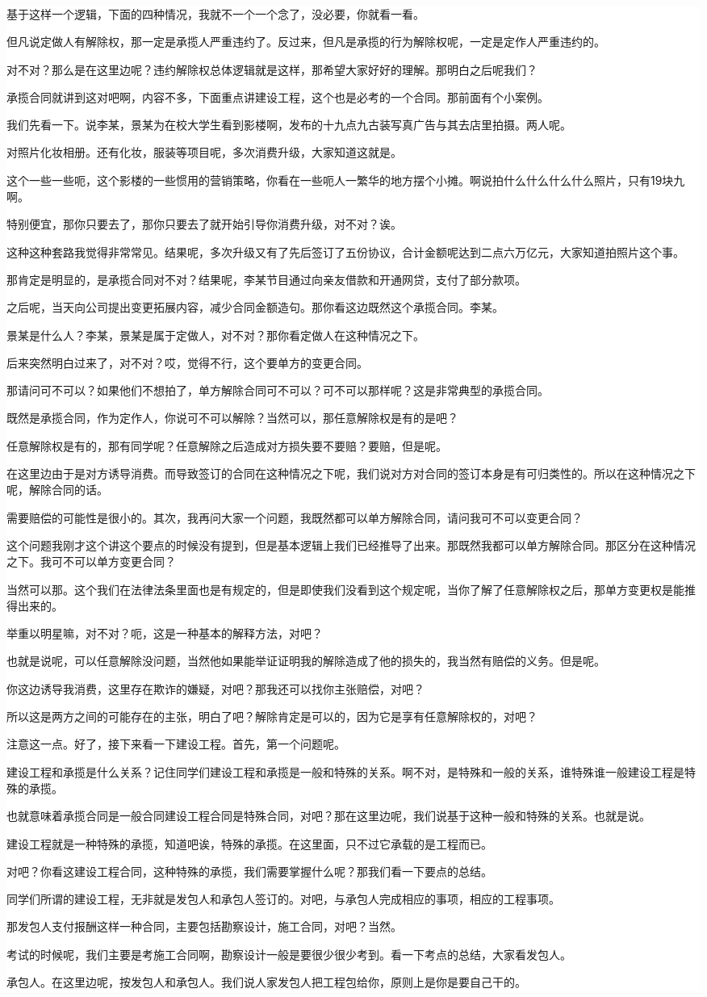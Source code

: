 基于这样一个逻辑，下面的四种情况，我就不一个一个念了，没必要，你就看一看。

但凡说定做人有解除权，那一定是承揽人严重违约了。反过来，但凡是承揽的行为解除权呢，一定是定作人严重违约的。

对不对？那么是在这里边呢？违约解除权总体逻辑就是这样，那希望大家好好的理解。那明白之后呢我们？

承揽合同就讲到这对吧啊，内容不多，下面重点讲建设工程，这个也是必考的一个合同。那前面有个小案例。

我们先看一下。说李某，景某为在校大学生看到影楼啊，发布的十九点九古装写真广告与其去店里拍摄。两人呢。

对照片化妆相册。还有化妆，服装等项目呢，多次消费升级，大家知道这就是。

这个一些一些呃，这个影楼的一些惯用的营销策略，你看在一些呃人一繁华的地方摆个小摊。啊说拍什么什么什么什么照片，只有19块九啊。

特别便宜，那你只要去了，那你只要去了就开始引导你消费升级，对不对？诶。

这种这种套路我觉得非常常见。结果呢，多次升级又有了先后签订了五份协议，合计金额呢达到二点六万亿元，大家知道拍照片这个事。

那肯定是明显的，是承揽合同对不对？结果呢，李某节目通过向亲友借款和开通网贷，支付了部分款项。

之后呢，当天向公司提出变更拓展内容，减少合同金额造句。那你看这边既然这个承揽合同。李某。

景某是什么人？李某，景某是属于定做人，对不对？那你看定做人在这种情况之下。

后来突然明白过来了，对不对？哎，觉得不行，这个要单方的变更合同。

那请问可不可以？如果他们不想拍了，单方解除合同可不可以？可不可以那样呢？这是非常典型的承揽合同。

既然是承揽合同，作为定作人，你说可不可以解除？当然可以，那任意解除权是有的是吧？

任意解除权是有的，那有同学呢？任意解除之后造成对方损失要不要赔？要赔，但是呢。

在这里边由于是对方诱导消费。而导致签订的合同在这种情况之下呢，我们说对方对合同的签订本身是有可归类性的。所以在这种情况之下呢，解除合同的话。

需要赔偿的可能性是很小的。其次，我再问大家一个问题，我既然都可以单方解除合同，请问我可不可以变更合同？

这个问题我刚才这个讲这个要点的时候没有提到，但是基本逻辑上我们已经推导了出来。那既然我都可以单方解除合同。那区分在这种情况之下。我可不可以单方变更合同？

当然可以那。这个我们在法律法条里面也是有规定的，但是即使我们没看到这个规定呢，当你了解了任意解除权之后，那单方变更权是能推得出来的。

举重以明星嘛，对不对？呃，这是一种基本的解释方法，对吧？

也就是说呢，可以任意解除没问题，当然他如果能举证证明我的解除造成了他的损失的，我当然有赔偿的义务。但是呢。

你这边诱导我消费，这里存在欺诈的嫌疑，对吧？那我还可以找你主张赔偿，对吧？

所以这是两方之间的可能存在的主张，明白了吧？解除肯定是可以的，因为它是享有任意解除权的，对吧？

注意这一点。好了，接下来看一下建设工程。首先，第一个问题呢。

建设工程和承揽是什么关系？记住同学们建设工程和承揽是一般和特殊的关系。啊不对，是特殊和一般的关系，谁特殊谁一般建设工程是特殊的承揽。

也就意味着承揽合同是一般合同建设工程合同是特殊合同，对吧？那在这里边呢，我们说基于这种一般和特殊的关系。也就是说。

建设工程就是一种特殊的承揽，知道吧诶，特殊的承揽。在这里面，只不过它承载的是工程而已。

对吧？你看这建设工程合同，这种特殊的承揽，我们需要掌握什么呢？那我们看一下要点的总结。

同学们所谓的建设工程，无非就是发包人和承包人签订的。对吧，与承包人完成相应的事项，相应的工程事项。

那发包人支付报酬这样一种合同，主要包括勘察设计，施工合同，对吧？当然。

考试的时候呢，我们主要是考施工合同啊，勘察设计一般是要很少很少考到。看一下考点的总结，大家看发包人。

承包人。在这里边呢，按发包人和承包人。我们说人家发包人把工程包给你，原则上是你是要自己干的。
